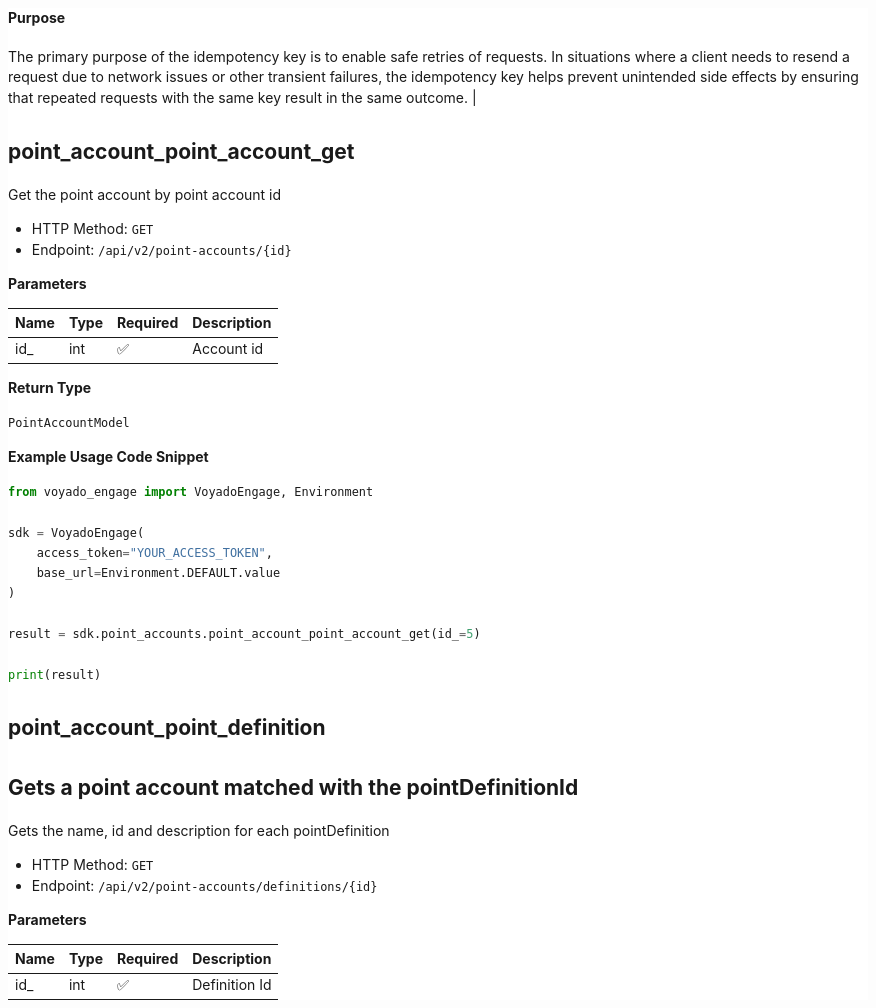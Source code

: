 #### Purpose

The primary purpose of the idempotency key is to enable safe retries of requests. In situations where a client needs to resend a request due to network issues or other transient failures, the idempotency key helps prevent unintended side effects by ensuring that repeated requests with the same key result in the same outcome. |

## point_account_point_account_get

Get the point account by point account id

- HTTP Method: `GET`
- Endpoint: `/api/v2/point-accounts/{id}`

**Parameters**

| Name | Type | Required | Description |
| :--- | :--- | :------- | :---------- |
| id\_ | int  | ✅       | Account id  |

**Return Type**

`PointAccountModel`

**Example Usage Code Snippet**

```python
from voyado_engage import VoyadoEngage, Environment

sdk = VoyadoEngage(
    access_token="YOUR_ACCESS_TOKEN",
    base_url=Environment.DEFAULT.value
)

result = sdk.point_accounts.point_account_point_account_get(id_=5)

print(result)
```

## point_account_point_definition

## Gets a point account matched with the pointDefinitionId

Gets the name, id and description for each pointDefinition

- HTTP Method: `GET`
- Endpoint: `/api/v2/point-accounts/definitions/{id}`

**Parameters**

| Name | Type | Required | Description   |
| :--- | :--- | :------- | :------------ |
| id\_ | int  | ✅       | Definition Id |
